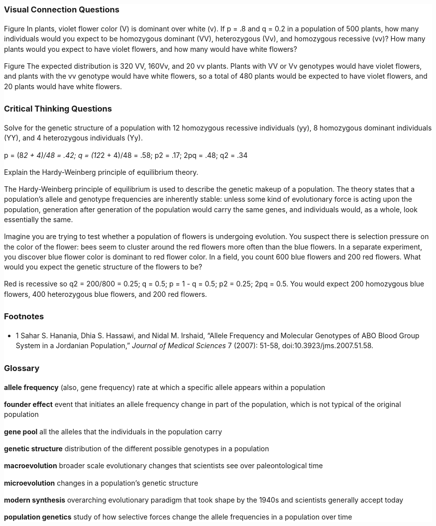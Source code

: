 ### Visual Connection Questions

Figure In plants, violet flower color (V) is dominant over white (v). If p = .8 and q = 0.2 in a population of 500 plants, how many individuals would you expect to be homozygous dominant (VV), heterozygous (Vv), and homozygous recessive (vv)? How many plants would you expect to have violet flowers, and how many would have white flowers?

Figure The expected distribution is 320 VV, 160Vv, and 20 vv plants. Plants with VV or Vv genotypes would have violet flowers, and plants with the vv genotype would have white flowers, so a total of 480 plants would be expected to have violet flowers, and 20 plants would have white flowers.

### Critical Thinking Questions

Solve for the genetic structure of a population with 12 homozygous recessive individuals (yy), 8 homozygous dominant individuals (YY), and 4 heterozygous individuals (Yy).

p = (8*2 + 4)/48 = .42; q = (12*2 + 4)/48 = .58; p2 = .17; 2pq = .48; q2 = .34

Explain the Hardy-Weinberg principle of equilibrium theory.

The Hardy-Weinberg principle of equilibrium is used to describe the genetic makeup of a population. The theory states that a population’s allele and genotype frequencies are inherently stable: unless some kind of evolutionary force is acting upon the population, generation after generation of the population would carry the same genes, and individuals would, as a whole, look essentially the same.

Imagine you are trying to test whether a population of flowers is undergoing evolution. You suspect there is selection pressure on the color of the flower: bees seem to cluster around the red flowers more often than the blue flowers. In a separate experiment, you discover blue flower color is dominant to red flower color. In a field, you count 600 blue flowers and 200 red flowers. What would you expect the genetic structure of the flowers to be?

Red is recessive so q2 = 200/800 = 0.25; q = 0.5; p = 1 - q = 0.5; p2 = 0.25; 2pq = 0.5. You would expect 200 homozygous blue flowers, 400 heterozygous blue flowers, and 200 red flowers.

### Footnotes

  - 1 Sahar S. Hanania, Dhia S. Hassawi, and Nidal M. Irshaid, “Allele Frequency and Molecular Genotypes of ABO Blood Group System in a Jordanian Population,” _Journal of Medical Sciences_ 7 (2007): 51-58, doi:10.3923/jms.2007.51.58.

### Glossary

**allele frequency** (also, gene frequency) rate at which a specific allele appears within a population

**founder effect** event that initiates an allele frequency change in part of the population, which is not typical of the original population

**gene pool** all the alleles that the individuals in the population carry

**genetic structure** distribution of the different possible genotypes in a population

**macroevolution** broader scale evolutionary changes that scientists see over paleontological time

**microevolution** changes in a population’s genetic structure

**modern synthesis** overarching evolutionary paradigm that took shape by the 1940s and scientists generally accept today

**population genetics** study of how selective forces change the allele frequencies in a population over time

   [1]: https://cnx.org/resources/6b1ca5ec21f8b2963b3d393de78ee0bdc8ce3f73/Figure_B19_01_02.png

